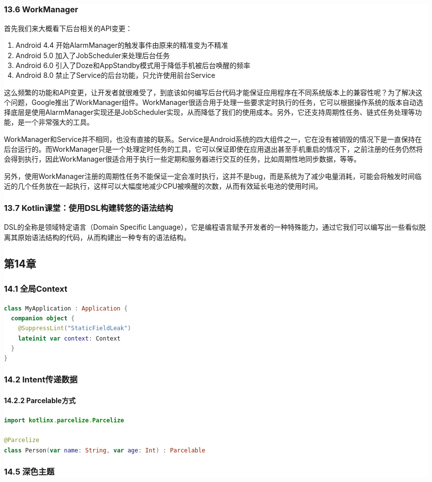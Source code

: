 

### 13.6 WorkManager

首先我们来大概看下后台相关的API变更：

1. Android 4.4 开始AlarmManager的触发事件由原来的精准变为不精准
2. Android 5.0 加入了JobScheduler来处理后台任务
3. Android 6.0 引入了Doze和AppStandby模式用于降低手机被后台唤醒的频率
4. Android 8.0 禁止了Service的后台功能，只允许使用前台Service

这么频繁的功能和API变更，让开发者就很难受了，到底该如何编写后台代码才能保证应用程序在不同系统版本上的兼容性呢？为了解决这个问题，Google推出了WorkManager组件。WorkManager很适合用于处理一些要求定时执行的任务，它可以根据操作系统的版本自动选择底层是使用AlarmManager实现还是JobScheduler实现，从而降低了我们的使用成本。另外，它还支持周期性任务、链式任务处理等功能，是一个非常强大的工具。

WorkManager和Service并不相同，也没有直接的联系。Service是Android系统的四大组件之一，它在没有被销毁的情况下是一直保持在后台运行的。而WorkManager只是一个处理定时任务的工具，它可以保证即使在应用退出甚至手机重启的情况下，之前注册的任务仍然将会得到执行，因此WorkManager很适合用于执行一些定期和服务器进行交互的任务，比如周期性地同步数据，等等。

另外，使用WorkManager注册的周期性任务不能保证一定会准时执行，这并不是bug，而是系统为了减少电量消耗，可能会将触发时间临近的几个任务放在一起执行，这样可以大幅度地减少CPU被唤醒的次数，从而有效延长电池的使用时间。



### 13.7 Kotlin课堂：使用DSL构建转悠的语法结构

DSL的全称是领域特定语言（Domain Specific Language），它是编程语言赋予开发者的一种特殊能力，通过它我们可以编写出一些看似脱离其原始语法结构的代码，从而构建出一种专有的语法结构。



## 第14章

### 14.1 全局Context

```kotlin
class MyApplication : Application {
  companion object {
    @SuppressLint("StaticFieldLeak")
    lateinit var context: Context
  }
}
```

### 14.2 Intent传递数据

#### 14.2.2 Parcelable方式

```kotlin
import kotlinx.parcelize.Parcelize

@Parcelize
class Person(var name: String, var age: Int) : Parcelable
```



### 14.5 深色主题
